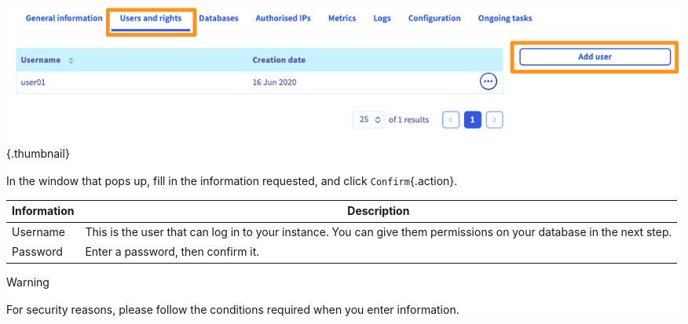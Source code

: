 ![clouddb](images/clouddb-add-user.png){.thumbnail}

In the window that pops up, fill in the information requested, and click `Confirm`{.action}.

|Information|Description|
|---|---|
|Username|This is the user that can log in to your instance. You can give them permissions on your database in the next step.|
|Password|Enter a password, then confirm it.|

> [!warning]
>
> For security reasons, please follow the conditions required when you enter information.
>
